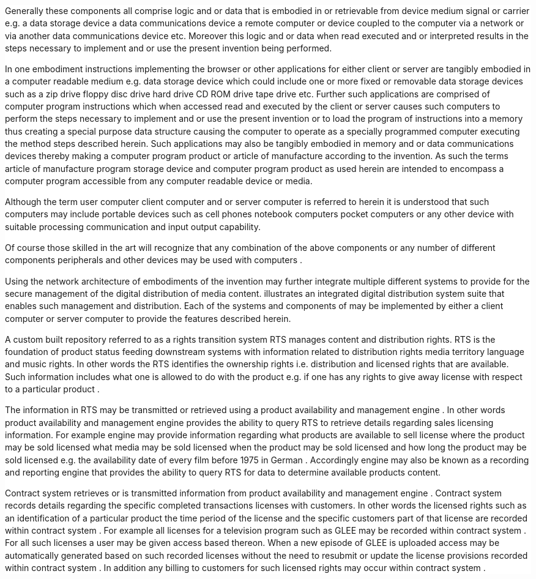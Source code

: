 Generally these components all comprise logic and or data that is embodied in or retrievable from device medium signal or carrier e.g. a data storage device a data communications device a remote computer or device coupled to the computer via a network or via another data communications device etc. Moreover this logic and or data when read executed and or interpreted results in the steps necessary to implement and or use the present invention being performed.

In one embodiment instructions implementing the browser or other applications for either client or server are tangibly embodied in a computer readable medium e.g. data storage device which could include one or more fixed or removable data storage devices such as a zip drive floppy disc drive hard drive CD ROM drive tape drive etc. Further such applications are comprised of computer program instructions which when accessed read and executed by the client or server causes such computers to perform the steps necessary to implement and or use the present invention or to load the program of instructions into a memory thus creating a special purpose data structure causing the computer to operate as a specially programmed computer executing the method steps described herein. Such applications may also be tangibly embodied in memory and or data communications devices thereby making a computer program product or article of manufacture according to the invention. As such the terms article of manufacture program storage device and computer program product as used herein are intended to encompass a computer program accessible from any computer readable device or media.

Although the term user computer client computer and or server computer is referred to herein it is understood that such computers may include portable devices such as cell phones notebook computers pocket computers or any other device with suitable processing communication and input output capability.

Of course those skilled in the art will recognize that any combination of the above components or any number of different components peripherals and other devices may be used with computers .

Using the network architecture of embodiments of the invention may further integrate multiple different systems to provide for the secure management of the digital distribution of media content. illustrates an integrated digital distribution system suite that enables such management and distribution. Each of the systems and components of may be implemented by either a client computer or server computer to provide the features described herein.

A custom built repository referred to as a rights transition system RTS manages content and distribution rights. RTS is the foundation of product status feeding downstream systems with information related to distribution rights media territory language and music rights. In other words the RTS identifies the ownership rights i.e. distribution and licensed rights that are available. Such information includes what one is allowed to do with the product e.g. if one has any rights to give away license with respect to a particular product .

The information in RTS may be transmitted or retrieved using a product availability and management engine . In other words product availability and management engine provides the ability to query RTS to retrieve details regarding sales licensing information. For example engine may provide information regarding what products are available to sell license where the product may be sold licensed what media may be sold licensed when the product may be sold licensed and how long the product may be sold licensed e.g. the availability date of every film before 1975 in German . Accordingly engine may also be known as a recording and reporting engine that provides the ability to query RTS for data to determine available products content.

Contract system retrieves or is transmitted information from product availability and management engine . Contract system records details regarding the specific completed transactions licenses with customers. In other words the licensed rights such as an identification of a particular product the time period of the license and the specific customers part of that license are recorded within contract system . For example all licenses for a television program such as GLEE may be recorded within contract system . For all such licenses a user may be given access based thereon. When a new episode of GLEE is uploaded access may be automatically generated based on such recorded licenses without the need to resubmit or update the license provisions recorded within contract system . In addition any billing to customers for such licensed rights may occur within contract system .
